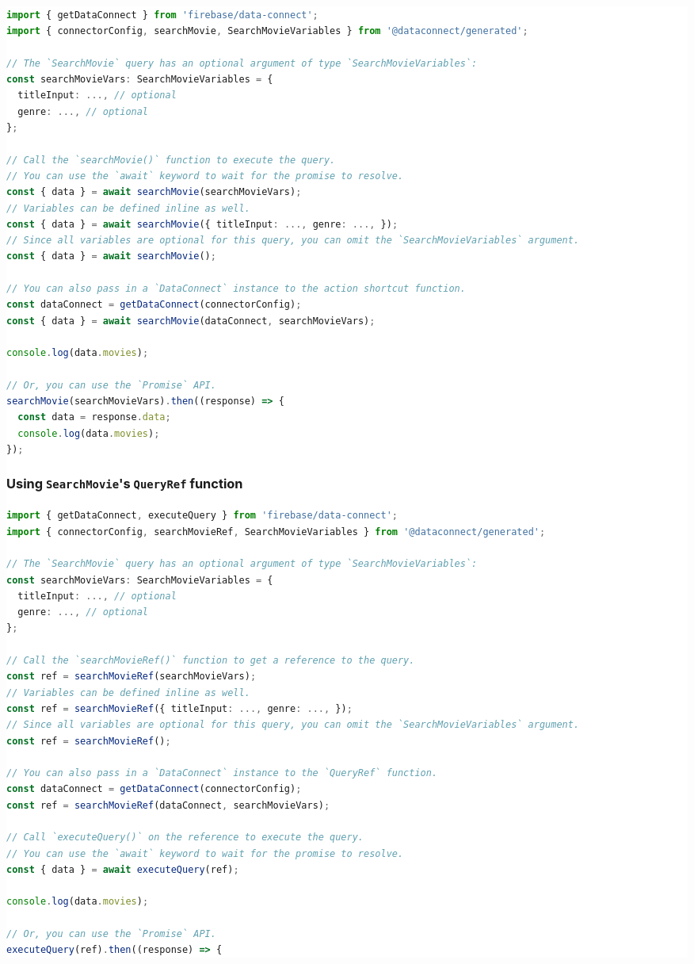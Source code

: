 ```typescript
import { getDataConnect } from 'firebase/data-connect';
import { connectorConfig, searchMovie, SearchMovieVariables } from '@dataconnect/generated';

// The `SearchMovie` query has an optional argument of type `SearchMovieVariables`:
const searchMovieVars: SearchMovieVariables = {
  titleInput: ..., // optional
  genre: ..., // optional
};

// Call the `searchMovie()` function to execute the query.
// You can use the `await` keyword to wait for the promise to resolve.
const { data } = await searchMovie(searchMovieVars);
// Variables can be defined inline as well.
const { data } = await searchMovie({ titleInput: ..., genre: ..., });
// Since all variables are optional for this query, you can omit the `SearchMovieVariables` argument.
const { data } = await searchMovie();

// You can also pass in a `DataConnect` instance to the action shortcut function.
const dataConnect = getDataConnect(connectorConfig);
const { data } = await searchMovie(dataConnect, searchMovieVars);

console.log(data.movies);

// Or, you can use the `Promise` API.
searchMovie(searchMovieVars).then((response) => {
  const data = response.data;
  console.log(data.movies);
});
```

### Using `SearchMovie`'s `QueryRef` function

```typescript
import { getDataConnect, executeQuery } from 'firebase/data-connect';
import { connectorConfig, searchMovieRef, SearchMovieVariables } from '@dataconnect/generated';

// The `SearchMovie` query has an optional argument of type `SearchMovieVariables`:
const searchMovieVars: SearchMovieVariables = {
  titleInput: ..., // optional
  genre: ..., // optional
};

// Call the `searchMovieRef()` function to get a reference to the query.
const ref = searchMovieRef(searchMovieVars);
// Variables can be defined inline as well.
const ref = searchMovieRef({ titleInput: ..., genre: ..., });
// Since all variables are optional for this query, you can omit the `SearchMovieVariables` argument.
const ref = searchMovieRef();

// You can also pass in a `DataConnect` instance to the `QueryRef` function.
const dataConnect = getDataConnect(connectorConfig);
const ref = searchMovieRef(dataConnect, searchMovieVars);

// Call `executeQuery()` on the reference to execute the query.
// You can use the `await` keyword to wait for the promise to resolve.
const { data } = await executeQuery(ref);

console.log(data.movies);

// Or, you can use the `Promise` API.
executeQuery(ref).then((response) => {
```